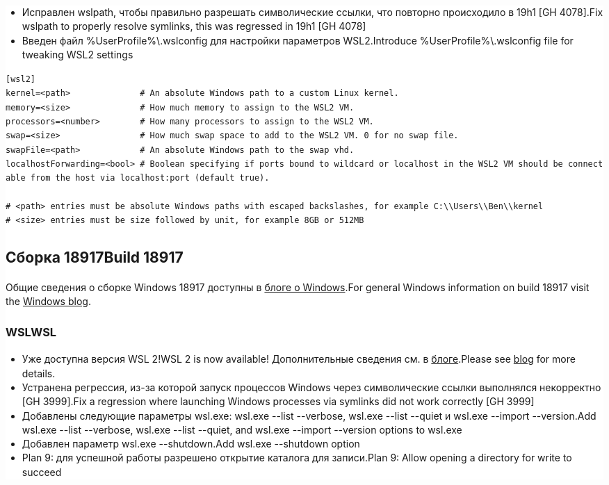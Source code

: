 * <span data-ttu-id="682e5-207">Исправлен wslpath, чтобы правильно разрешать символические ссылки, что повторно происходило в 19h1 [GH 4078].</span><span class="sxs-lookup"><span data-stu-id="682e5-207">Fix wslpath to properly resolve symlinks, this was regressed in 19h1 [GH 4078]</span></span>
* <span data-ttu-id="682e5-208">Введен файл %UserProfile%\\.wslconfig для настройки параметров WSL2.</span><span class="sxs-lookup"><span data-stu-id="682e5-208">Introduce %UserProfile%\\.wslconfig file for tweaking WSL2 settings</span></span>
```
[wsl2]
kernel=<path>              # An absolute Windows path to a custom Linux kernel.
memory=<size>              # How much memory to assign to the WSL2 VM.
processors=<number>        # How many processors to assign to the WSL2 VM.
swap=<size>                # How much swap space to add to the WSL2 VM. 0 for no swap file.
swapFile=<path>            # An absolute Windows path to the swap vhd.
localhostForwarding=<bool> # Boolean specifying if ports bound to wildcard or localhost in the WSL2 VM should be connectable from the host via localhost:port (default true).

# <path> entries must be absolute Windows paths with escaped backslashes, for example C:\\Users\\Ben\\kernel
# <size> entries must be size followed by unit, for example 8GB or 512MB
```

## <a name="build-18917"></a><span data-ttu-id="682e5-209">Сборка 18917</span><span class="sxs-lookup"><span data-stu-id="682e5-209">Build 18917</span></span>
<span data-ttu-id="682e5-210">Общие сведения о сборке Windows 18917 доступны в [блоге о Windows](https://blogs.windows.com/windowsexperience/2019/06/12/announcing-windows-10-insider-preview-build-18917/).</span><span class="sxs-lookup"><span data-stu-id="682e5-210">For general Windows information on build 18917 visit the [Windows blog](https://blogs.windows.com/windowsexperience/2019/06/12/announcing-windows-10-insider-preview-build-18917/).</span></span>

### <a name="wsl"></a><span data-ttu-id="682e5-211">WSL</span><span class="sxs-lookup"><span data-stu-id="682e5-211">WSL</span></span>
* <span data-ttu-id="682e5-212">Уже доступна версия WSL 2!</span><span class="sxs-lookup"><span data-stu-id="682e5-212">WSL 2 is now available!</span></span> <span data-ttu-id="682e5-213">Дополнительные сведения см. в [блоге](https://devblogs.microsoft.com/commandline/wsl-2-is-now-available-in-windows-insiders/).</span><span class="sxs-lookup"><span data-stu-id="682e5-213">Please see [blog](https://devblogs.microsoft.com/commandline/wsl-2-is-now-available-in-windows-insiders/) for more details.</span></span>
* <span data-ttu-id="682e5-214">Устранена регрессия, из-за которой запуск процессов Windows через символические ссылки выполнялся некорректно [GH 3999].</span><span class="sxs-lookup"><span data-stu-id="682e5-214">Fix a regression where launching Windows processes via symlinks did not work correctly [GH 3999]</span></span>
* <span data-ttu-id="682e5-215">Добавлены следующие параметры wsl.exe: wsl.exe --list --verbose, wsl.exe --list --quiet и wsl.exe --import --version.</span><span class="sxs-lookup"><span data-stu-id="682e5-215">Add wsl.exe --list --verbose, wsl.exe --list --quiet, and wsl.exe --import --version options to wsl.exe</span></span>
* <span data-ttu-id="682e5-216">Добавлен параметр wsl.exe --shutdown.</span><span class="sxs-lookup"><span data-stu-id="682e5-216">Add wsl.exe --shutdown option</span></span>
* <span data-ttu-id="682e5-217">Plan 9: для успешной работы разрешено открытие каталога для записи.</span><span class="sxs-lookup"><span data-stu-id="682e5-217">Plan 9: Allow opening a directory for write to succeed</span></span>
